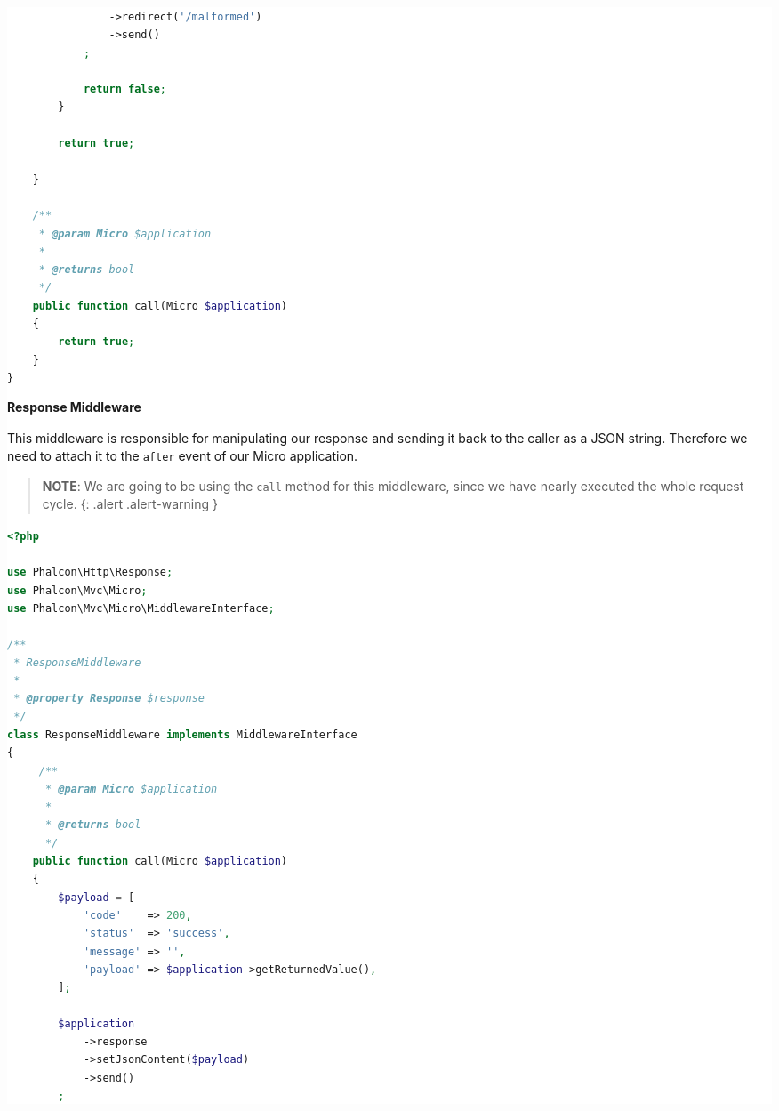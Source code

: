 ```php
                ->redirect('/malformed')
                ->send()
            ;

            return false;
        }

        return true;

    }

    /**
     * @param Micro $application
     *
     * @returns bool
     */
    public function call(Micro $application)
    {
        return true;
    }
}
```

**Response Middleware**

This middleware is responsible for manipulating our response and sending it back to the caller as a JSON string. Therefore we need to attach it to the `after` event of our Micro application.

> **NOTE**: We are going to be using the `call` method for this middleware, since we have nearly executed the whole request cycle.
{: .alert .alert-warning }

```php
<?php

use Phalcon\Http\Response;
use Phalcon\Mvc\Micro;
use Phalcon\Mvc\Micro\MiddlewareInterface;

/**
 * ResponseMiddleware
 *
 * @property Response $response
 */
class ResponseMiddleware implements MiddlewareInterface
{
     /**
      * @param Micro $application
      *
      * @returns bool
      */
    public function call(Micro $application)
    {
        $payload = [
            'code'    => 200,
            'status'  => 'success',
            'message' => '',
            'payload' => $application->getReturnedValue(),
        ];

        $application
            ->response
            ->setJsonContent($payload)
            ->send()
        ;
```
